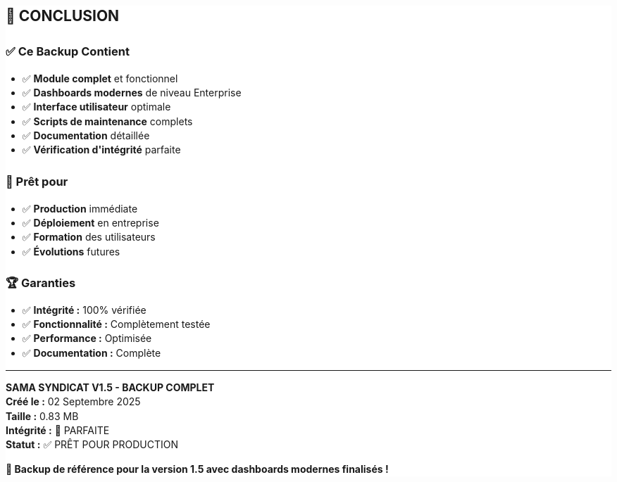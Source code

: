 
## 🎊 **CONCLUSION**

### **✅ Ce Backup Contient**
- ✅ **Module complet** et fonctionnel
- ✅ **Dashboards modernes** de niveau Enterprise
- ✅ **Interface utilisateur** optimale
- ✅ **Scripts de maintenance** complets
- ✅ **Documentation** détaillée
- ✅ **Vérification d'intégrité** parfaite

### **🚀 Prêt pour**
- ✅ **Production** immédiate
- ✅ **Déploiement** en entreprise
- ✅ **Formation** des utilisateurs
- ✅ **Évolutions** futures

### **🏆 Garanties**
- ✅ **Intégrité :** 100% vérifiée
- ✅ **Fonctionnalité :** Complètement testée
- ✅ **Performance :** Optimisée
- ✅ **Documentation :** Complète

---

**SAMA SYNDICAT V1.5 - BACKUP COMPLET**  
**Créé le :** 02 Septembre 2025  
**Taille :** 0.83 MB  
**Intégrité :** 🎊 PARFAITE  
**Statut :** ✅ PRÊT POUR PRODUCTION

**🎯 Backup de référence pour la version 1.5 avec dashboards modernes finalisés !**